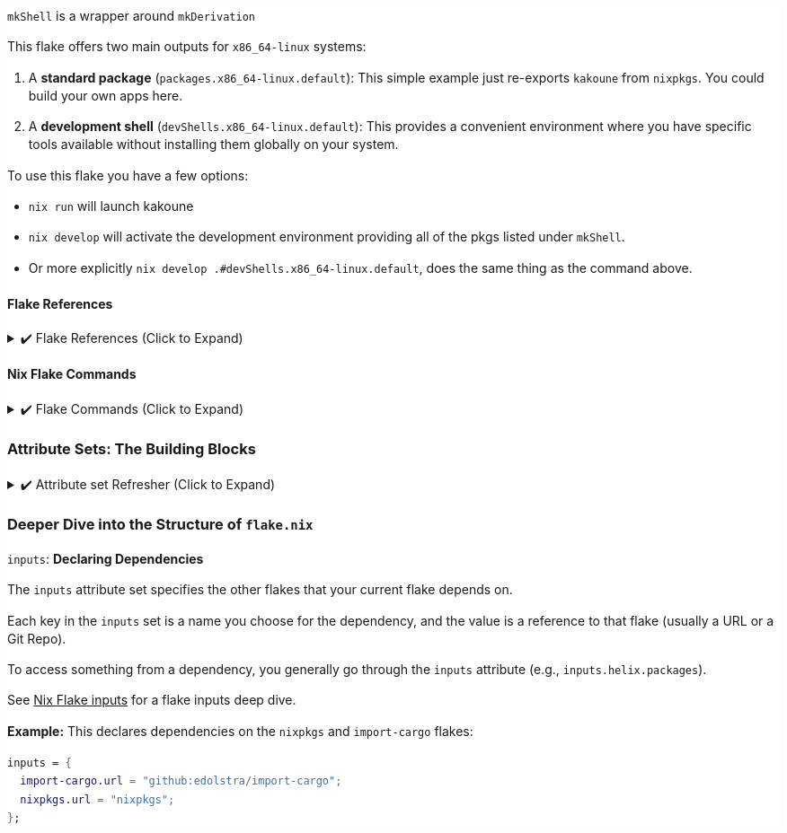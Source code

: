`mkShell` is a wrapper around `mkDerivation`

This flake offers two main outputs for `x86_64-linux` systems:

1. A **standard package** (`packages.x86_64-linux.default`): This simple example
   just re-exports `kakoune` from `nixpkgs`. You could build your own apps here.

2. A **development shell** (`devShells.x86_64-linux.default`): This provides a
   convenient environment where you have specific tools available without
   installing them globally on your system.

To use this flake you have a few options:

- `nix run` will launch kakoune

- `nix develop` will activate the development environment providing all of the
  pkgs listed under `mkShell`.

- Or more explicitly `nix develop .#devShells.x86_64-linux.default`, does the
  same thing as the command above.

#### Flake References

<details><summary> ✔️ Flake References (Click to Expand) </summary></details>

#### Nix Flake Commands

<details><summary> ✔️ Flake Commands (Click to Expand) </summary></details>

### Attribute Sets: The Building Blocks

<details><summary> ✔️ Attribute set Refresher (Click to Expand) </summary></details>

### Deeper Dive into the Structure of `flake.nix`



`inputs`: **Declaring Dependencies**

The `inputs` attribute set specifies the other flakes that your current flake
depends on.

Each key in the `inputs` set is a name you choose for the dependency, and the
value is a reference to that flake (usually a URL or a Git Repo).

To access something from a dependency, you generally go through the `inputs`
attribute (e.g., `inputs.helix.packages`).

See
[Nix Flake inputs](https://saylesss88.github.io/flakes/flake_inputs_4.1.html)
for a flake inputs deep dive.

**Example:** This declares dependencies on the `nixpkgs` and `import-cargo`
flakes:

```nix
inputs = {
  import-cargo.url = "github:edolstra/import-cargo";
  nixpkgs.url = "nixpkgs";
};
```
